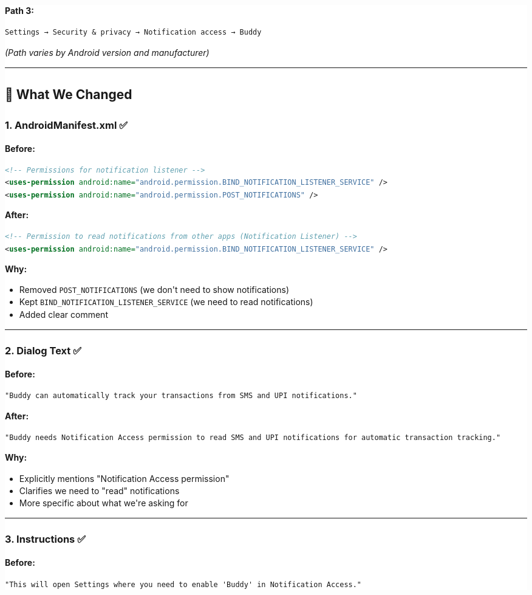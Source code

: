 **Path 3:**
```
Settings → Security & privacy → Notification access → Buddy
```

*(Path varies by Android version and manufacturer)*

---

## 🎯 What We Changed

### **1. AndroidManifest.xml** ✅

**Before:**
```xml
<!-- Permissions for notification listener -->
<uses-permission android:name="android.permission.BIND_NOTIFICATION_LISTENER_SERVICE" />
<uses-permission android:name="android.permission.POST_NOTIFICATIONS" />
```

**After:**
```xml
<!-- Permission to read notifications from other apps (Notification Listener) -->
<uses-permission android:name="android.permission.BIND_NOTIFICATION_LISTENER_SERVICE" />
```

**Why:**
- Removed `POST_NOTIFICATIONS` (we don't need to show notifications)
- Kept `BIND_NOTIFICATION_LISTENER_SERVICE` (we need to read notifications)
- Added clear comment

---

### **2. Dialog Text** ✅

**Before:**
```
"Buddy can automatically track your transactions from SMS and UPI notifications."
```

**After:**
```
"Buddy needs Notification Access permission to read SMS and UPI notifications for automatic transaction tracking."
```

**Why:**
- Explicitly mentions "Notification Access permission"
- Clarifies we need to "read" notifications
- More specific about what we're asking for

---

### **3. Instructions** ✅

**Before:**
```
"This will open Settings where you need to enable 'Buddy' in Notification Access."
```
